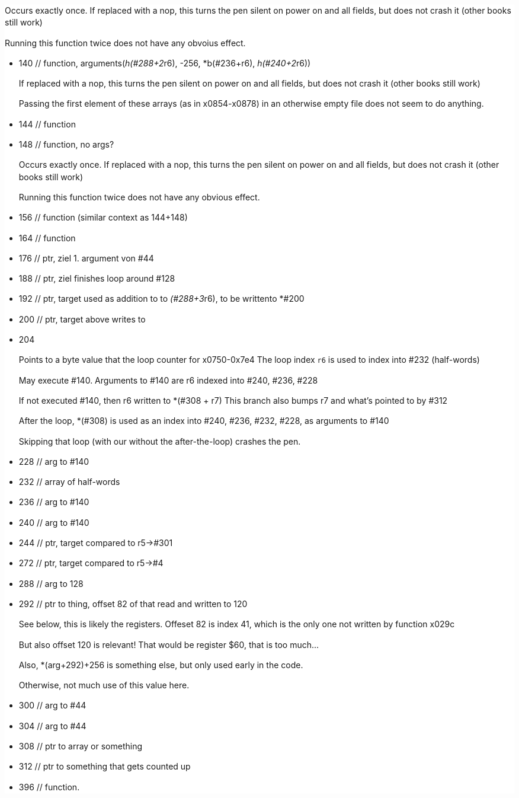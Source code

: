   Occurs exactly once. If replaced with a nop, this turns the pen silent on
  power on and all fields, but does not crash it (other books still work)

  Running this function twice does not have any obvoius effect.
* 140 // function, arguments(*h(#288+2*r6), -256, *b(#236+r6), *h(#240+2*r6))

  If replaced with a nop, this turns the pen silent on
  power on and all fields, but does not crash it (other books still work)

  Passing the first element of these arrays (as in x0854-x0878) in an otherwise empty file does not seem to do anything.
* 144 // function
* 148 // function, no args?

  Occurs exactly once. If replaced with a nop, this turns the pen silent on
  power on and all fields, but does not crash it (other books still work)

  Running this function twice does not have any obvious effect.
* 156 // function (similar context as 144+148)
* 164 // function
* 176 // ptr, ziel 1. argument von #44
* 188 // ptr, ziel finishes loop around #128
* 192 // ptr, target used as addition to to *(#288+3*r6), to be writtento *#200
* 200 // ptr, target above writes to
* 204

  Points to a byte value that the loop counter for x0750-0x7e4
  The loop index `r6` is used to index into #232 (half-words)

  May execute #140. Arguments to #140 are r6 indexed into #240, #236, #228

  If not executed #140, then r6 written to *(#308 + r7)
  This branch also bumps r7 and what’s pointed to by #312

  After the loop, *(#308) is used as an index into #240, #236, #232, #228, as arguments to #140

  Skipping that loop (with our without the after-the-loop) crashes the pen.

* 228 // arg to #140
* 232 // array of half-words
* 236 // arg to #140
* 240 // arg to #140
* 244 // ptr, target compared to r5->#301
* 272 // ptr, target compared to r5->#4
* 288 // arg to 128
* 292 // ptr to thing, offset 82 of that read and written to 120

  See below, this is likely the registers. Offeset 82 is index 41, which is the
  only one not written by function x029c

  But also offset 120 is relevant! That would be register $60, that is too much...

  Also, *(arg+292)+256 is something else, but only used early in the code.

  Otherwise, not much use of this value here.

* 300 // arg to #44
* 304 // arg to #44
* 308 // ptr to array or something
* 312 // ptr to something that gets counted up
* 396 // function.
